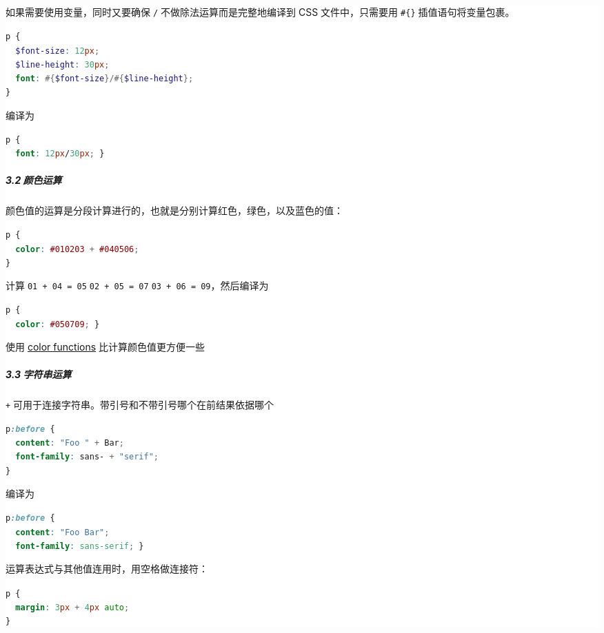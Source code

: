 如果需要使用变量，同时又要确保 `/` 不做除法运算而是完整地编译到 CSS 文件中，只需要用 `#{}` 插值语句将变量包裹。

```scss
p {
  $font-size: 12px;
  $line-height: 30px;
  font: #{$font-size}/#{$line-height};
}
```

编译为

```css
p {
  font: 12px/30px; }
```

##### 3.2 颜色运算

颜色值的运算是分段计算进行的，也就是分别计算红色，绿色，以及蓝色的值：

```scss
p {
  color: #010203 + #040506;
}
```

计算 `01 + 04 = 05` `02 + 05 = 07` `03 + 06 = 09`，然后编译为

```css
p {
  color: #050709; }
```

使用 [color functions](http://sass-lang.com/docs/yardoc/Sass/Script/Functions.html) 比计算颜色值更方便一些

##### 3.3 字符串运算

`+` 可用于连接字符串。带引号和不带引号哪个在前结果依据哪个

```scss
p:before {
  content: "Foo " + Bar;
  font-family: sans- + "serif";
}
```

编译为

```css
p:before {
  content: "Foo Bar";
  font-family: sans-serif; }
```

运算表达式与其他值连用时，用空格做连接符：

```scss
p {
  margin: 3px + 4px auto;
}
```
